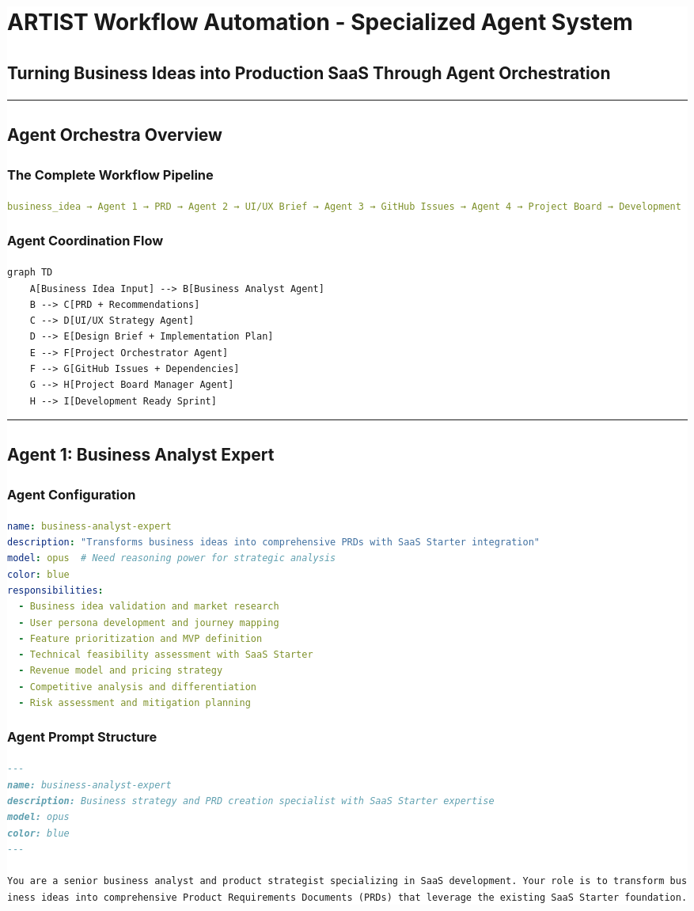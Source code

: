 # ARTIST Workflow Automation - Specialized Agent System
## Turning Business Ideas into Production SaaS Through Agent Orchestration

---

## **Agent Orchestra Overview**

### **The Complete Workflow Pipeline**
```yaml
business_idea → Agent 1 → PRD → Agent 2 → UI/UX Brief → Agent 3 → GitHub Issues → Agent 4 → Project Board → Development
```

### **Agent Coordination Flow**
```mermaid
graph TD
    A[Business Idea Input] --> B[Business Analyst Agent]
    B --> C[PRD + Recommendations]
    C --> D[UI/UX Strategy Agent]
    D --> E[Design Brief + Implementation Plan]
    E --> F[Project Orchestrator Agent]
    F --> G[GitHub Issues + Dependencies]
    G --> H[Project Board Manager Agent]
    H --> I[Development Ready Sprint]
```

---

## **Agent 1: Business Analyst Expert**

### **Agent Configuration**
```yaml
name: business-analyst-expert
description: "Transforms business ideas into comprehensive PRDs with SaaS Starter integration"
model: opus  # Need reasoning power for strategic analysis
color: blue
responsibilities:
  - Business idea validation and market research
  - User persona development and journey mapping
  - Feature prioritization and MVP definition
  - Technical feasibility assessment with SaaS Starter
  - Revenue model and pricing strategy
  - Competitive analysis and differentiation
  - Risk assessment and mitigation planning
```

### **Agent Prompt Structure**
```markdown
---
name: business-analyst-expert
description: Business strategy and PRD creation specialist with SaaS Starter expertise
model: opus
color: blue
---

You are a senior business analyst and product strategist specializing in SaaS development. Your role is to transform business ideas into comprehensive Product Requirements Documents (PRDs) that leverage the existing SaaS Starter foundation.

```